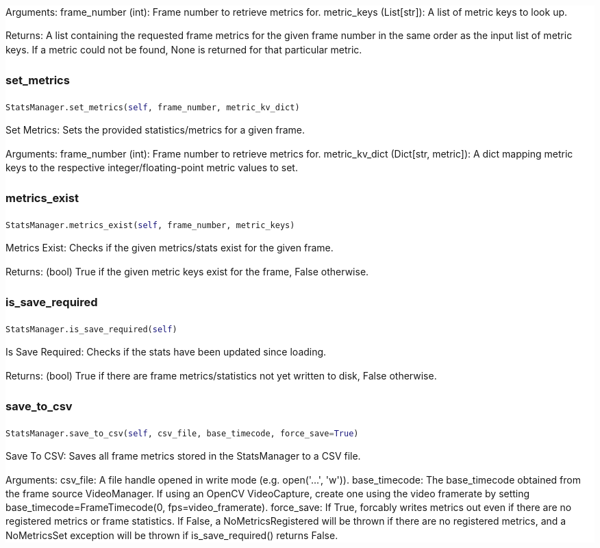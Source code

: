 Arguments:
    frame_number (int): Frame number to retrieve metrics for.
    metric_keys (List[str]): A list of metric keys to look up.

Returns:
    A list containing the requested frame metrics for the given frame number
    in the same order as the input list of metric keys. If a metric could
    not be found, None is returned for that particular metric.

<h3 id="scenedetect.stats_manager.StatsManager.set_metrics">set_metrics</h3>

```python
StatsManager.set_metrics(self, frame_number, metric_kv_dict)
```
Set Metrics: Sets the provided statistics/metrics for a given frame.

Arguments:
    frame_number (int): Frame number to retrieve metrics for.
    metric_kv_dict (Dict[str, metric]): A dict mapping metric keys to the
        respective integer/floating-point metric values to set.

<h3 id="scenedetect.stats_manager.StatsManager.metrics_exist">metrics_exist</h3>

```python
StatsManager.metrics_exist(self, frame_number, metric_keys)
```
Metrics Exist: Checks if the given metrics/stats exist for the given frame.

Returns:
    (bool) True if the given metric keys exist for the frame, False otherwise.

<h3 id="scenedetect.stats_manager.StatsManager.is_save_required">is_save_required</h3>

```python
StatsManager.is_save_required(self)
```
Is Save Required: Checks if the stats have been updated since loading.

Returns:
    (bool) True if there are frame metrics/statistics not yet written to disk,
        False otherwise.

<h3 id="scenedetect.stats_manager.StatsManager.save_to_csv">save_to_csv</h3>

```python
StatsManager.save_to_csv(self, csv_file, base_timecode, force_save=True)
```
Save To CSV: Saves all frame metrics stored in the StatsManager to a CSV file.

Arguments:
    csv_file: A file handle opened in write mode (e.g. open('...', 'w')).
    base_timecode: The base_timecode obtained from the frame source VideoManager.
        If using an OpenCV VideoCapture, create one using the video framerate by
        setting base_timecode=FrameTimecode(0, fps=video_framerate).
    force_save: If True, forcably writes metrics out even if there are no
        registered metrics or frame statistics. If False, a NoMetricsRegistered
        will be thrown if there are no registered metrics, and a NoMetricsSet
        exception will be thrown if is_save_required() returns False.
